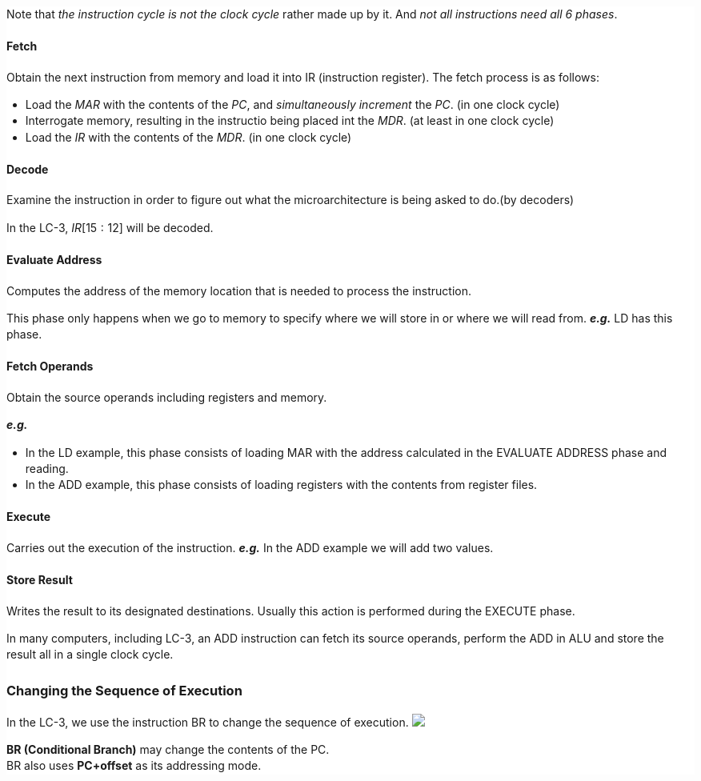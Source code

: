 Note that *the instruction cycle is not the clock cycle* rather made up by it. And *not all instructions need all 6 phases*. 

#### Fetch

Obtain the next instruction from memory and load it into IR (instruction register). The fetch process is as follows:

* Load the $MAR$ with the contents of the $PC$, and *simultaneously increment* the $PC$. (in one clock cycle)
* Interrogate memory, resulting in the instructio being placed int the $MDR$. (at least in one clock cycle)
* Load the $IR$ with the contents of the $MDR$. (in one clock cycle)

#### Decode

Examine the instruction in order to figure out what the microarchitecture is being asked to do.(by decoders)

In the LC-3, $IR[15:12]$ will be decoded.

#### Evaluate Address

Computes the address of the memory location that is needed to process the instruction.  

This phase only happens when we go to memory to specify where we will store in or where we will read from. ***e.g.*** LD has this phase.

#### Fetch Operands

Obtain the source operands including registers and memory. 

***e.g.*** 

* In the LD example, this phase consists of loading MAR with the address calculated in the EVALUATE ADDRESS phase and reading.
* In the ADD example, this phase consists of loading registers with the contents from register files.

#### Execute

Carries out the execution of the instruction. ***e.g.*** In the ADD example we will add two values.  

#### Store Result

Writes the result to its designated destinations. Usually this action is performed during the EXECUTE phase.

In many computers, including LC-3, an ADD instruction can fetch its source operands, perform the ADD in ALU and store the result all in a single clock cycle.

### Changing the Sequence of Execution

In the LC-3, we use the instruction BR to change the sequence of execution.
<img src=https://s2.loli.net/2022/07/14/NPXvntFTQry5ouz.png width ="100%" >

**BR (Conditional Branch)** may change the contents of the PC.  
BR also uses **PC+offset** as its addressing mode.

